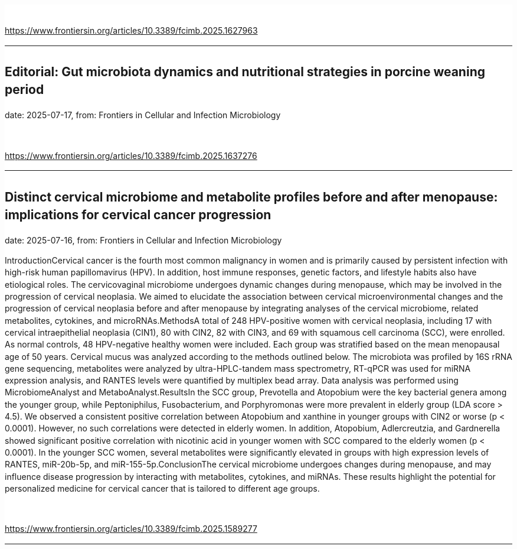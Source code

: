 <br> 

<https://www.frontiersin.org/articles/10.3389/fcimb.2025.1627963>

---

## Editorial: Gut microbiota dynamics and nutritional strategies in porcine weaning period

date: 2025-07-17, from: Frontiers in Cellular and Infection Microbiology

 

<br> 

<https://www.frontiersin.org/articles/10.3389/fcimb.2025.1637276>

---

## Distinct cervical microbiome and metabolite profiles before and after menopause: implications for cervical cancer progression

date: 2025-07-16, from: Frontiers in Cellular and Infection Microbiology

IntroductionCervical cancer is the fourth most common malignancy in women and is primarily caused by persistent infection with high-risk human papillomavirus (HPV). In addition, host immune responses, genetic factors, and lifestyle habits also have etiological roles. The cervicovaginal microbiome undergoes dynamic changes during menopause, which may be involved in the progression of cervical neoplasia. We aimed to elucidate the association between cervical microenvironmental changes and the progression of cervical neoplasia before and after menopause by integrating analyses of the cervical microbiome, related metabolites, cytokines, and microRNAs.MethodsA total of 248 HPV-positive women with cervical neoplasia, including 17 with cervical intraepithelial neoplasia (CIN1), 80 with CIN2, 82 with CIN3, and 69 with squamous cell carcinoma (SCC), were enrolled. As normal controls, 48 HPV-negative healthy women were included. Each group was stratified based on the mean menopausal age of 50 years. Cervical mucus was analyzed according to the methods outlined below. The microbiota was profiled by 16S rRNA gene sequencing, metabolites were analyzed by ultra-HPLC-tandem mass spectrometry, RT-qPCR was used for miRNA expression analysis, and RANTES levels were quantified by multiplex bead array. Data analysis was performed using MicrobiomeAnalyst and MetaboAnalyst.ResultsIn the SCC group, Prevotella and Atopobium were the key bacterial genera among the younger group, while Peptoniphilus, Fusobacterium, and Porphyromonas were more prevalent in elderly group (LDA score > 4.5). We observed a consistent positive correlation between Atopobium and xanthine in younger groups with CIN2 or worse (p < 0.0001). However, no such correlations were detected in elderly women. In addition, Atopobium, Adlercreutzia, and Gardnerella showed significant positive correlation with nicotinic acid in younger women with SCC compared to the elderly women (p < 0.0001). In the younger SCC women, several metabolites were significantly elevated in groups with high expression levels of RANTES, miR-20b-5p, and miR-155-5p.ConclusionThe cervical microbiome undergoes changes during menopause, and may influence disease progression by interacting with metabolites, cytokines, and miRNAs. These results highlight the potential for personalized medicine for cervical cancer that is tailored to different age groups. 

<br> 

<https://www.frontiersin.org/articles/10.3389/fcimb.2025.1589277>

---